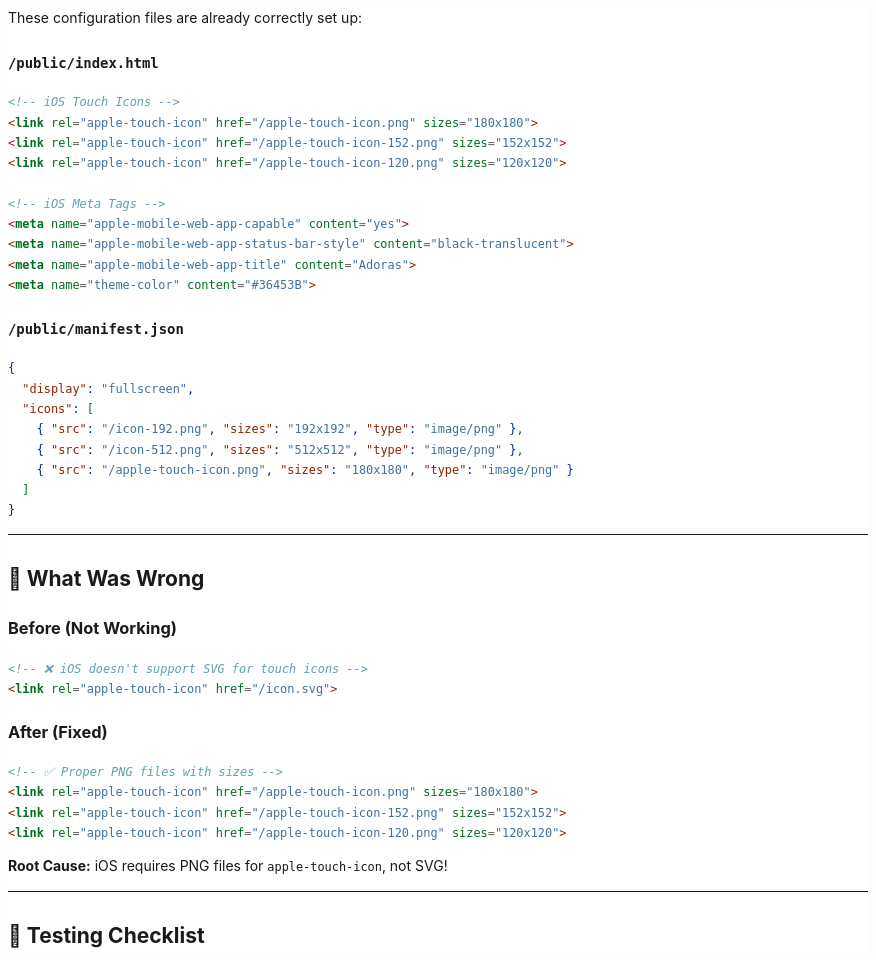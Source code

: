 These configuration files are already correctly set up:

### `/public/index.html`
```html
<!-- iOS Touch Icons -->
<link rel="apple-touch-icon" href="/apple-touch-icon.png" sizes="180x180">
<link rel="apple-touch-icon" href="/apple-touch-icon-152.png" sizes="152x152">
<link rel="apple-touch-icon" href="/apple-touch-icon-120.png" sizes="120x120">

<!-- iOS Meta Tags -->
<meta name="apple-mobile-web-app-capable" content="yes">
<meta name="apple-mobile-web-app-status-bar-style" content="black-translucent">
<meta name="apple-mobile-web-app-title" content="Adoras">
<meta name="theme-color" content="#36453B">
```

### `/public/manifest.json`
```json
{
  "display": "fullscreen",
  "icons": [
    { "src": "/icon-192.png", "sizes": "192x192", "type": "image/png" },
    { "src": "/icon-512.png", "sizes": "512x512", "type": "image/png" },
    { "src": "/apple-touch-icon.png", "sizes": "180x180", "type": "image/png" }
  ]
}
```

---

## 🔧 What Was Wrong

### Before (Not Working)
```html
<!-- ❌ iOS doesn't support SVG for touch icons -->
<link rel="apple-touch-icon" href="/icon.svg">
```

### After (Fixed)
```html
<!-- ✅ Proper PNG files with sizes -->
<link rel="apple-touch-icon" href="/apple-touch-icon.png" sizes="180x180">
<link rel="apple-touch-icon" href="/apple-touch-icon-152.png" sizes="152x152">
<link rel="apple-touch-icon" href="/apple-touch-icon-120.png" sizes="120x120">
```

**Root Cause:** iOS requires PNG files for `apple-touch-icon`, not SVG!

---

## 📱 Testing Checklist
